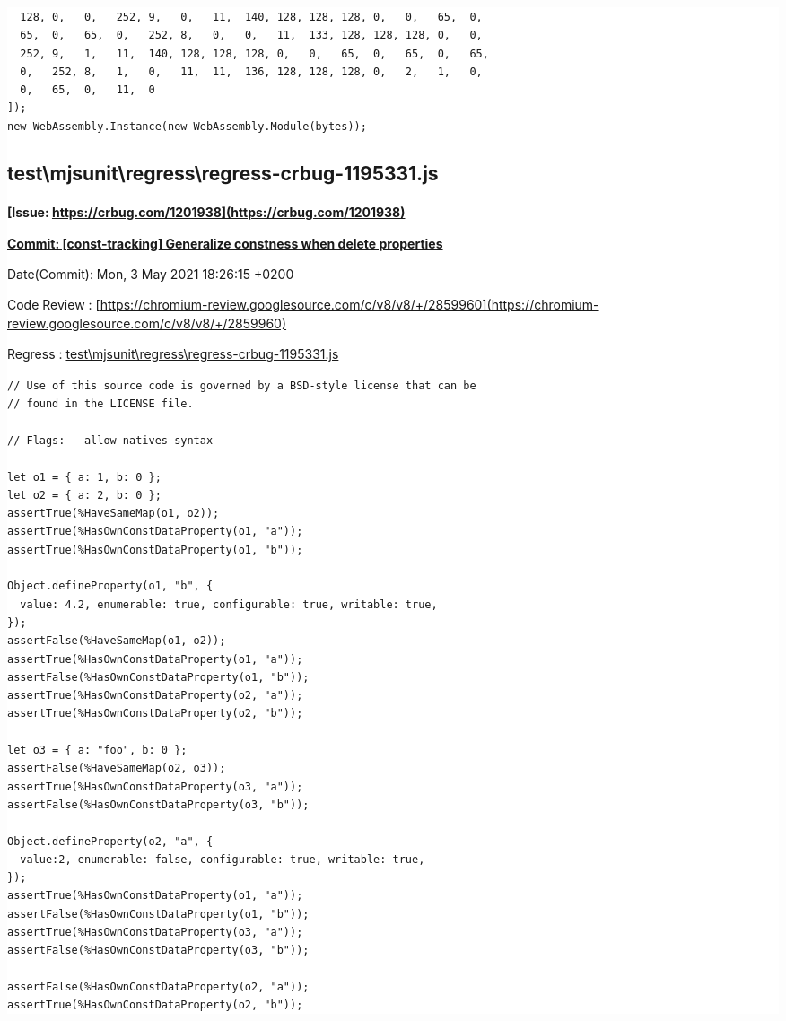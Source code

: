```// Copyright 2019 the V8 project authors. All rights reserved.
  128, 0,   0,   252, 9,   0,   11,  140, 128, 128, 128, 0,   0,   65,  0,
  65,  0,   65,  0,   252, 8,   0,   0,   11,  133, 128, 128, 128, 0,   0,
  252, 9,   1,   11,  140, 128, 128, 128, 0,   0,   65,  0,   65,  0,   65,
  0,   252, 8,   1,   0,   11,  11,  136, 128, 128, 128, 0,   2,   1,   0,
  0,   65,  0,   11,  0
]);
new WebAssembly.Instance(new WebAssembly.Module(bytes));
```


## **test\mjsunit\regress\regress-crbug-1195331.js**
**[Issue: https://crbug.com/1201938](https://crbug.com/1201938)**

**[Commit: [const-tracking] Generalize constness when delete properties](https://chromium.googlesource.com/v8/v8/+/d570bbe0c74ec4ae40d1abc34bea617ff2d63f26)**


Date(Commit): Mon, 3 May 2021 18:26:15 +0200

Code Review : [https://chromium-review.googlesource.com/c/v8/v8/+/2859960](https://chromium-review.googlesource.com/c/v8/v8/+/2859960)

Regress : [test\mjsunit\regress\regress-crbug-1195331.js](https://chromium.googlesource.com/v8/v8/+/master/test/mjsunit/regress/regress-crbug-1195331.js)

```// Copyright 2021 the V8 project authors. All rights reserved.
// Use of this source code is governed by a BSD-style license that can be
// found in the LICENSE file.

// Flags: --allow-natives-syntax

let o1 = { a: 1, b: 0 };
let o2 = { a: 2, b: 0 };
assertTrue(%HaveSameMap(o1, o2));
assertTrue(%HasOwnConstDataProperty(o1, "a"));
assertTrue(%HasOwnConstDataProperty(o1, "b"));

Object.defineProperty(o1, "b", {
  value: 4.2, enumerable: true, configurable: true, writable: true,
});
assertFalse(%HaveSameMap(o1, o2));
assertTrue(%HasOwnConstDataProperty(o1, "a"));
assertFalse(%HasOwnConstDataProperty(o1, "b"));
assertTrue(%HasOwnConstDataProperty(o2, "a"));
assertTrue(%HasOwnConstDataProperty(o2, "b"));

let o3 = { a: "foo", b: 0 };
assertFalse(%HaveSameMap(o2, o3));
assertTrue(%HasOwnConstDataProperty(o3, "a"));
assertFalse(%HasOwnConstDataProperty(o3, "b"));

Object.defineProperty(o2, "a", {
  value:2, enumerable: false, configurable: true, writable: true,
});
assertTrue(%HasOwnConstDataProperty(o1, "a"));
assertFalse(%HasOwnConstDataProperty(o1, "b"));
assertTrue(%HasOwnConstDataProperty(o3, "a"));
assertFalse(%HasOwnConstDataProperty(o3, "b"));

assertFalse(%HasOwnConstDataProperty(o2, "a"));
assertTrue(%HasOwnConstDataProperty(o2, "b"));
```
